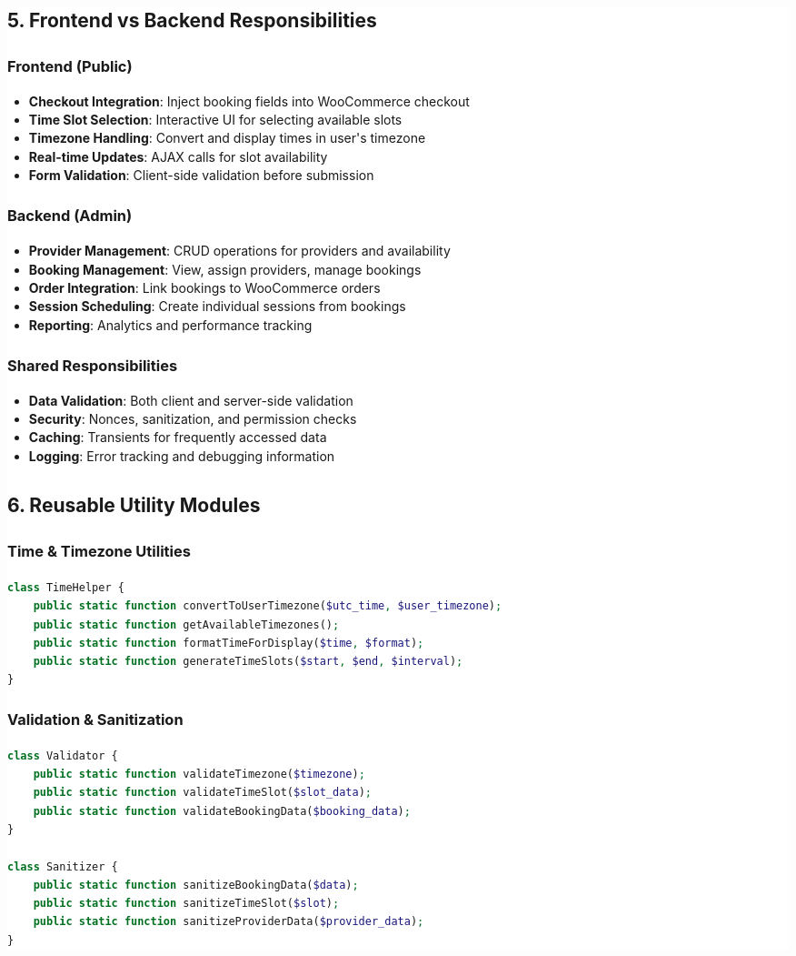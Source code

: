 ## 5. Frontend vs Backend Responsibilities

### Frontend (Public)
- **Checkout Integration**: Inject booking fields into WooCommerce checkout
- **Time Slot Selection**: Interactive UI for selecting available slots
- **Timezone Handling**: Convert and display times in user's timezone
- **Real-time Updates**: AJAX calls for slot availability
- **Form Validation**: Client-side validation before submission

### Backend (Admin)
- **Provider Management**: CRUD operations for providers and availability
- **Booking Management**: View, assign providers, manage bookings
- **Order Integration**: Link bookings to WooCommerce orders
- **Session Scheduling**: Create individual sessions from bookings
- **Reporting**: Analytics and performance tracking

### Shared Responsibilities
- **Data Validation**: Both client and server-side validation
- **Security**: Nonces, sanitization, and permission checks
- **Caching**: Transients for frequently accessed data
- **Logging**: Error tracking and debugging information

## 6. Reusable Utility Modules

### Time & Timezone Utilities
```php
class TimeHelper {
    public static function convertToUserTimezone($utc_time, $user_timezone);
    public static function getAvailableTimezones();
    public static function formatTimeForDisplay($time, $format);
    public static function generateTimeSlots($start, $end, $interval);
}
```

### Validation & Sanitization
```php
class Validator {
    public static function validateTimezone($timezone);
    public static function validateTimeSlot($slot_data);
    public static function validateBookingData($booking_data);
}

class Sanitizer {
    public static function sanitizeBookingData($data);
    public static function sanitizeTimeSlot($slot);
    public static function sanitizeProviderData($provider_data);
}
```

